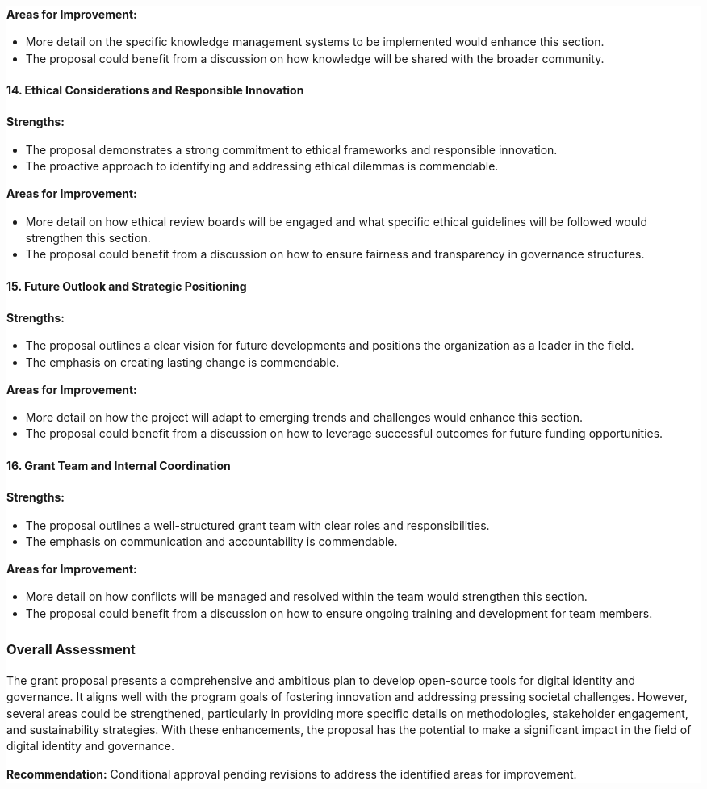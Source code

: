 **Areas for Improvement:**
- More detail on the specific knowledge management systems to be implemented would enhance this section.
- The proposal could benefit from a discussion on how knowledge will be shared with the broader community.

#### 14. Ethical Considerations and Responsible Innovation

**Strengths:**
- The proposal demonstrates a strong commitment to ethical frameworks and responsible innovation.
- The proactive approach to identifying and addressing ethical dilemmas is commendable.

**Areas for Improvement:**
- More detail on how ethical review boards will be engaged and what specific ethical guidelines will be followed would strengthen this section.
- The proposal could benefit from a discussion on how to ensure fairness and transparency in governance structures.

#### 15. Future Outlook and Strategic Positioning

**Strengths:**
- The proposal outlines a clear vision for future developments and positions the organization as a leader in the field.
- The emphasis on creating lasting change is commendable.

**Areas for Improvement:**
- More detail on how the project will adapt to emerging trends and challenges would enhance this section.
- The proposal could benefit from a discussion on how to leverage successful outcomes for future funding opportunities.

#### 16. Grant Team and Internal Coordination

**Strengths:**
- The proposal outlines a well-structured grant team with clear roles and responsibilities.
- The emphasis on communication and accountability is commendable.

**Areas for Improvement:**
- More detail on how conflicts will be managed and resolved within the team would strengthen this section.
- The proposal could benefit from a discussion on how to ensure ongoing training and development for team members.

### Overall Assessment

The grant proposal presents a comprehensive and ambitious plan to develop open-source tools for digital identity and governance. It aligns well with the program goals of fostering innovation and addressing pressing societal challenges. However, several areas could be strengthened, particularly in providing more specific details on methodologies, stakeholder engagement, and sustainability strategies. With these enhancements, the proposal has the potential to make a significant impact in the field of digital identity and governance. 

**Recommendation:** Conditional approval pending revisions to address the identified areas for improvement.